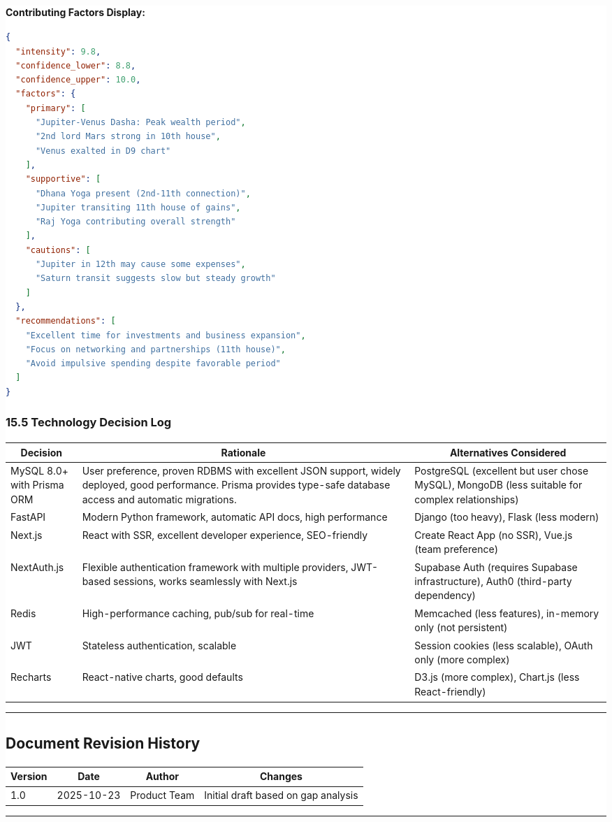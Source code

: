 **Contributing Factors Display:**
```json
{
  "intensity": 9.8,
  "confidence_lower": 8.8,
  "confidence_upper": 10.0,
  "factors": {
    "primary": [
      "Jupiter-Venus Dasha: Peak wealth period",
      "2nd lord Mars strong in 10th house",
      "Venus exalted in D9 chart"
    ],
    "supportive": [
      "Dhana Yoga present (2nd-11th connection)",
      "Jupiter transiting 11th house of gains",
      "Raj Yoga contributing overall strength"
    ],
    "cautions": [
      "Jupiter in 12th may cause some expenses",
      "Saturn transit suggests slow but steady growth"
    ]
  },
  "recommendations": [
    "Excellent time for investments and business expansion",
    "Focus on networking and partnerships (11th house)",
    "Avoid impulsive spending despite favorable period"
  ]
}
```

### 15.5 Technology Decision Log

| Decision | Rationale | Alternatives Considered |
|----------|-----------|-------------------------|
| MySQL 8.0+ with Prisma ORM | User preference, proven RDBMS with excellent JSON support, widely deployed, good performance. Prisma provides type-safe database access and automatic migrations. | PostgreSQL (excellent but user chose MySQL), MongoDB (less suitable for complex relationships) |
| FastAPI | Modern Python framework, automatic API docs, high performance | Django (too heavy), Flask (less modern) |
| Next.js | React with SSR, excellent developer experience, SEO-friendly | Create React App (no SSR), Vue.js (team preference) |
| NextAuth.js | Flexible authentication framework with multiple providers, JWT-based sessions, works seamlessly with Next.js | Supabase Auth (requires Supabase infrastructure), Auth0 (third-party dependency) |
| Redis | High-performance caching, pub/sub for real-time | Memcached (less features), in-memory only (not persistent) |
| JWT | Stateless authentication, scalable | Session cookies (less scalable), OAuth only (more complex) |
| Recharts | React-native charts, good defaults | D3.js (more complex), Chart.js (less React-friendly) |

---

## Document Revision History

| Version | Date | Author | Changes |
|---------|------|--------|---------|
| 1.0 | 2025-10-23 | Product Team | Initial draft based on gap analysis |

---
